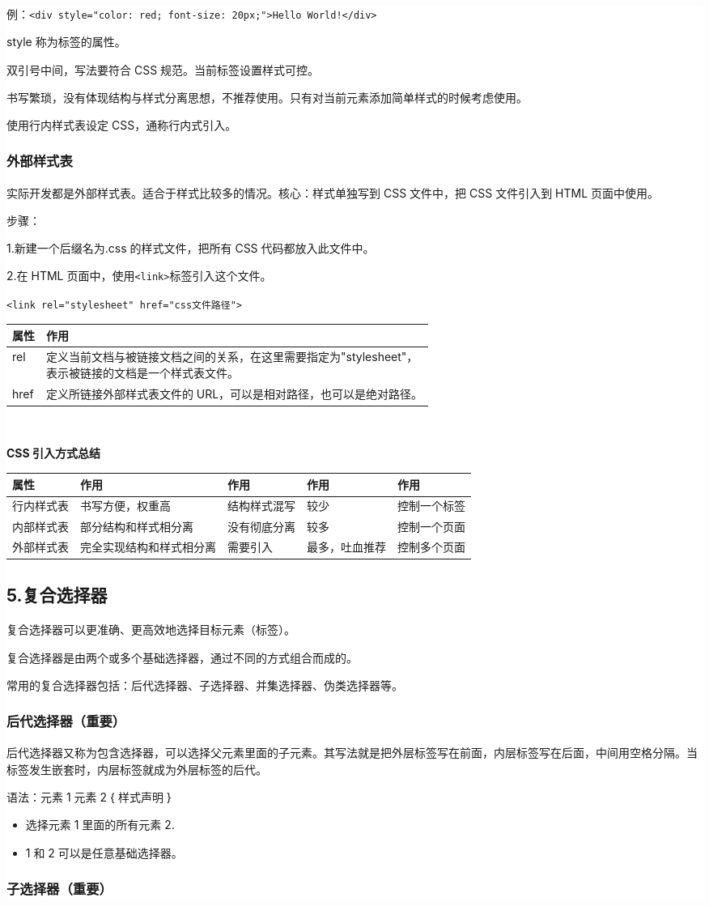 例：`<div style="color: red; font-size: 20px;">Hello World!</div>`

style 称为标签的属性。

双引号中间，写法要符合 CSS 规范。当前标签设置样式可控。

书写繁琐，没有体现结构与样式分离思想，不推荐使用。只有对当前元素添加简单样式的时候考虑使用。

使用行内样式表设定 CSS，通称行内式引入。

### 外部样式表

实际开发都是外部样式表。适合于样式比较多的情况。核心：样式单独写到 CSS 文件中，把 CSS 文件引入到 HTML 页面中使用。

步骤：

1.新建一个后缀名为.css 的样式文件，把所有 CSS 代码都放入此文件中。

2.在 HTML 页面中，使用`<link>`标签引入这个文件。

`<link rel="stylesheet" href="css文件路径">`

| 属性 | 作用                                                                                                     |
| :--- | :------------------------------------------------------------------------------------------------------- |
| rel  | 定义当前文档与被链接文档之间的关系，在这里需要指定为"stylesheet"，<br>表示被链接的文档是一个样式表文件。 |
| href | 定义所链接外部样式表文件的 URL，可以是相对路径，也可以是绝对路径。                                       |

<br>

**CSS 引入方式总结**

| 属性       | 作用                     | 作用         | 作用           | 作用         |
| :--------- | :----------------------- | :----------- | :------------- | :----------- |
| 行内样式表 | 书写方便，权重高         | 结构样式混写 | 较少           | 控制一个标签 |
| 内部样式表 | 部分结构和样式相分离     | 没有彻底分离 | 较多           | 控制一个页面 |
| 外部样式表 | 完全实现结构和样式相分离 | 需要引入     | 最多，吐血推荐 | 控制多个页面 |

## 5.复合选择器

复合选择器可以更准确、更高效地选择目标元素（标签）。

复合选择器是由两个或多个基础选择器，通过不同的方式组合而成的。

常用的复合选择器包括：后代选择器、子选择器、并集选择器、伪类选择器等。

### 后代选择器（重要）

后代选择器又称为包含选择器，可以选择父元素里面的子元素。其写法就是把外层标签写在前面，内层标签写在后面，中间用空格分隔。当标签发生嵌套时，内层标签就成为外层标签的后代。

语法：元素 1 元素 2 { 样式声明 }

- 选择元素 1 里面的所有元素 2.

- 1 和 2 可以是任意基础选择器。

### 子选择器（重要）
